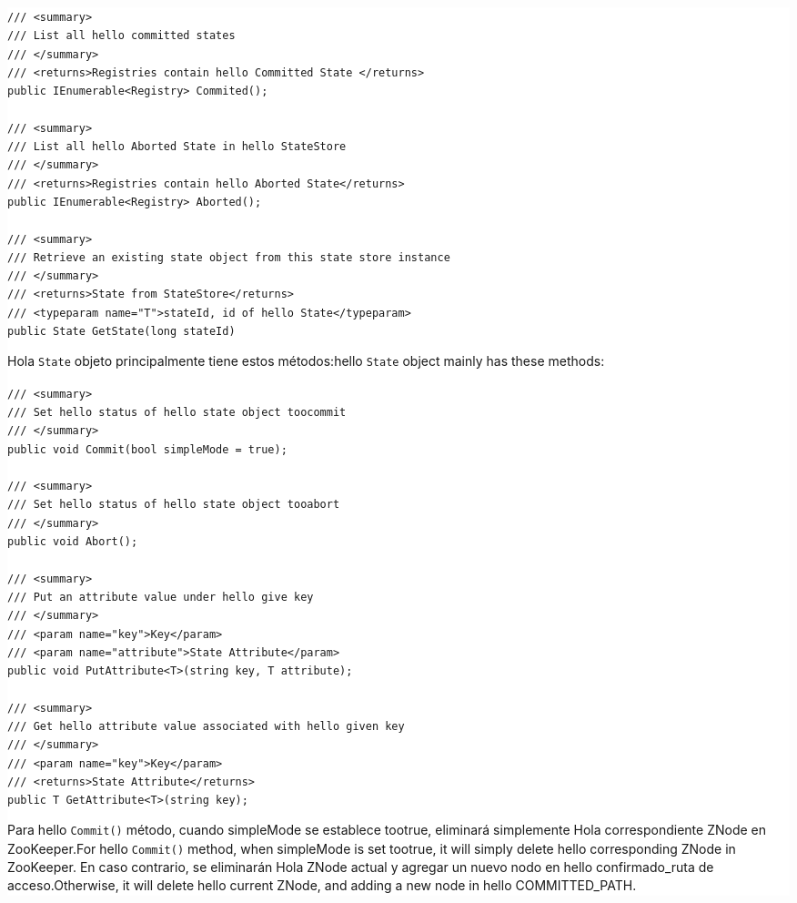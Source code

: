     /// <summary>
    /// List all hello committed states
    /// </summary>
    /// <returns>Registries contain hello Committed State </returns> 
    public IEnumerable<Registry> Commited();

    /// <summary>
    /// List all hello Aborted State in hello StateStore
    /// </summary>
    /// <returns>Registries contain hello Aborted State</returns>
    public IEnumerable<Registry> Aborted();

    /// <summary>
    /// Retrieve an existing state object from this state store instance 
    /// </summary>
    /// <returns>State from StateStore</returns>
    /// <typeparam name="T">stateId, id of hello State</typeparam>
    public State GetState(long stateId)

<span data-ttu-id="0a2ca-216">Hola `State` objeto principalmente tiene estos métodos:</span><span class="sxs-lookup"><span data-stu-id="0a2ca-216">hello `State` object mainly has these methods:</span></span>

    /// <summary>
    /// Set hello status of hello state object toocommit 
    /// </summary>
    public void Commit(bool simpleMode = true); 

    /// <summary>
    /// Set hello status of hello state object tooabort 
    /// </summary>
    public void Abort();

    /// <summary>
    /// Put an attribute value under hello give key 
    /// </summary>
    /// <param name="key">Key</param> 
    /// <param name="attribute">State Attribute</param> 
    public void PutAttribute<T>(string key, T attribute); 

    /// <summary>
    /// Get hello attribute value associated with hello given key 
    /// </summary>
    /// <param name="key">Key</param> 
    /// <returns>State Attribute</returns>               
    public T GetAttribute<T>(string key);                    

<span data-ttu-id="0a2ca-217">Para hello `Commit()` método, cuando simpleMode se establece tootrue, eliminará simplemente Hola correspondiente ZNode en ZooKeeper.</span><span class="sxs-lookup"><span data-stu-id="0a2ca-217">For hello `Commit()` method, when simpleMode is set tootrue, it will simply delete hello corresponding ZNode in ZooKeeper.</span></span> <span data-ttu-id="0a2ca-218">En caso contrario, se eliminarán Hola ZNode actual y agregar un nuevo nodo en hello confirmado\_ruta de acceso.</span><span class="sxs-lookup"><span data-stu-id="0a2ca-218">Otherwise, it will delete hello current ZNode, and adding a new node in hello COMMITTED\_PATH.</span></span>

